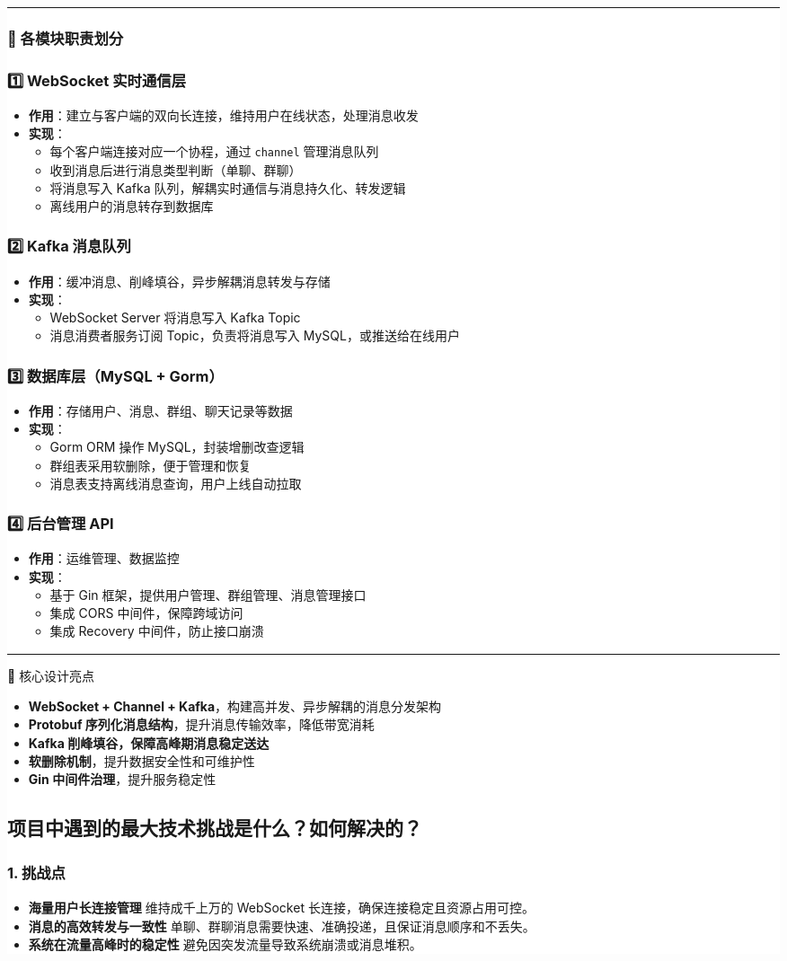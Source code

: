 ------

### 📌 各模块职责划分

### 1️⃣ **WebSocket 实时通信层**

- **作用**：建立与客户端的双向长连接，维持用户在线状态，处理消息收发
- **实现**：
  - 每个客户端连接对应一个协程，通过 `channel` 管理消息队列
  - 收到消息后进行消息类型判断（单聊、群聊）
  - 将消息写入 Kafka 队列，解耦实时通信与消息持久化、转发逻辑
  - 离线用户的消息转存到数据库

### 2️⃣ **Kafka 消息队列**

- **作用**：缓冲消息、削峰填谷，异步解耦消息转发与存储
- **实现**：
  - WebSocket Server 将消息写入 Kafka Topic
  - 消息消费者服务订阅 Topic，负责将消息写入 MySQL，或推送给在线用户

### 3️⃣ **数据库层（MySQL + Gorm）**

- **作用**：存储用户、消息、群组、聊天记录等数据
- **实现**：
  - Gorm ORM 操作 MySQL，封装增删改查逻辑
  - 群组表采用软删除，便于管理和恢复
  - 消息表支持离线消息查询，用户上线自动拉取

### 4️⃣ **后台管理 API**

- **作用**：运维管理、数据监控
- **实现**：
  - 基于 Gin 框架，提供用户管理、群组管理、消息管理接口
  - 集成 CORS 中间件，保障跨域访问
  - 集成 Recovery 中间件，防止接口崩溃

------

📌 核心设计亮点

- **WebSocket + Channel + Kafka**，构建高并发、异步解耦的消息分发架构
- **Protobuf 序列化消息结构**，提升消息传输效率，降低带宽消耗
- **Kafka 削峰填谷，保障高峰期消息稳定送达**
- **软删除机制**，提升数据安全性和可维护性
- **Gin 中间件治理**，提升服务稳定性

## 项目中遇到的最大技术挑战是什么？如何解决的？

### 1. 挑战点

- **海量用户长连接管理**
   维持成千上万的 WebSocket 长连接，确保连接稳定且资源占用可控。
- **消息的高效转发与一致性**
   单聊、群聊消息需要快速、准确投递，且保证消息顺序和不丢失。
- **系统在流量高峰时的稳定性**
   避免因突发流量导致系统崩溃或消息堆积。
